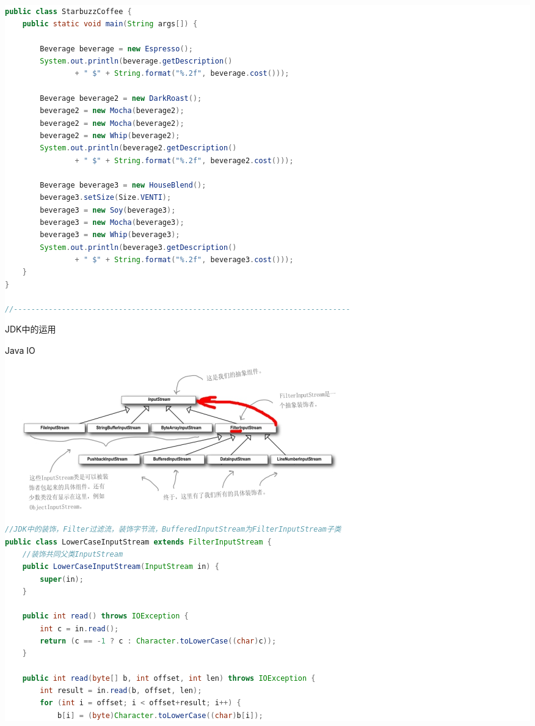 ```java 
public class StarbuzzCoffee {
	public static void main(String args[]) {
		
		Beverage beverage = new Espresso();
		System.out.println(beverage.getDescription() 
				+ " $" + String.format("%.2f", beverage.cost()));
 
		Beverage beverage2 = new DarkRoast();
		beverage2 = new Mocha(beverage2);
		beverage2 = new Mocha(beverage2);
		beverage2 = new Whip(beverage2);
		System.out.println(beverage2.getDescription() 
				+ " $" + String.format("%.2f", beverage2.cost()));
 
		Beverage beverage3 = new HouseBlend();
		beverage3.setSize(Size.VENTI);
		beverage3 = new Soy(beverage3);
		beverage3 = new Mocha(beverage3);
		beverage3 = new Whip(beverage3);
		System.out.println(beverage3.getDescription() 
				+ " $" + String.format("%.2f", beverage3.cost()));
	}
}

//-----------------------------------------------------------------------------
```

 

 

JDK中的运用

Java  IO

![img](设计模式.assets/wps8.jpg)

```java
//JDK中的装饰，Filter过滤流，装饰字节流，BufferedInputStream为FilterInputStream子类
public class LowerCaseInputStream extends FilterInputStream {
    //装饰共同父类InputStream
	public LowerCaseInputStream(InputStream in) {
		super(in);
	}
 
	public int read() throws IOException {
		int c = in.read();
		return (c == -1 ? c : Character.toLowerCase((char)c));
	}
		
	public int read(byte[] b, int offset, int len) throws IOException {
		int result = in.read(b, offset, len);
		for (int i = offset; i < offset+result; i++) {
			b[i] = (byte)Character.toLowerCase((char)b[i]);
```